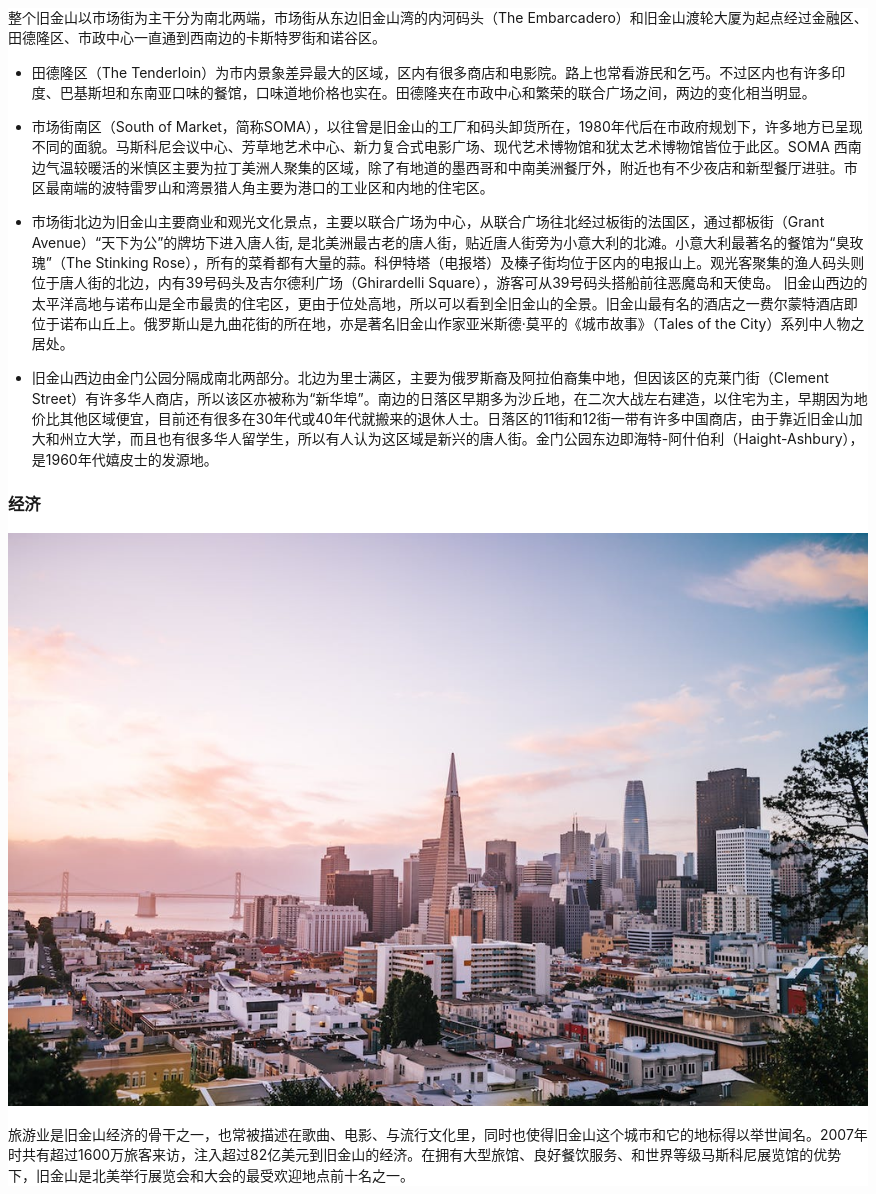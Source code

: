 整个旧金山以市场街为主干分为南北两端，市场街从东边旧金山湾的内河码头（The Embarcadero）和旧金山渡轮大厦为起点经过金融区、田德隆区、市政中心一直通到西南边的卡斯特罗街和诺谷区。

*   田德隆区（The Tenderloin）为市内景象差异最大的区域，区内有很多商店和电影院。路上也常看游民和乞丐。不过区内也有许多印度、巴基斯坦和东南亚口味的餐馆，口味道地价格也实在。田德隆夹在市政中心和繁荣的联合广场之间，两边的变化相当明显。
*   市场街南区（South of Market，简称SOMA），以往曾是旧金山的工厂和码头卸货所在，1980年代后在市政府规划下，许多地方已呈现不同的面貌。马斯科尼会议中心、芳草地艺术中心、新力复合式电影广场、现代艺术博物馆和犹太艺术博物馆皆位于此区。SOMA 西南边气温较暖活的米慎区主要为拉丁美洲人聚集的区域，除了有地道的墨西哥和中南美洲餐厅外，附近也有不少夜店和新型餐厅进驻。市区最南端的波特雷罗山和湾景猎人角主要为港口的工业区和内地的住宅区。

*   市场街北边为旧金山主要商业和观光文化景点，主要以联合广场为中心，从联合广场往北经过板街的法国区，通过都板街（Grant Avenue）“天下为公”的牌坊下进入唐人街, 是北美洲最古老的唐人街，贴近唐人街旁为小意大利的北滩。小意大利最著名的餐馆为“臭玫瑰”（The Stinking Rose），所有的菜肴都有大量的蒜。科伊特塔（电报塔）及榛子街均位于区内的电报山上。观光客聚集的渔人码头则位于唐人街的北边，内有39号码头及吉尔德利广场（Ghirardelli Square），游客可从39号码头搭船前往恶魔岛和天使岛。
    旧金山西边的太平洋高地与诺布山是全市最贵的住宅区，更由于位处高地，所以可以看到全旧金山的全景。旧金山最有名的酒店之一费尔蒙特酒店即位于诺布山丘上。俄罗斯山是九曲花街的所在地，亦是著名旧金山作家亚米斯德·莫平的《城市故事》（Tales of the City）系列中人物之居处。

*   旧金山西边由金门公园分隔成南北两部分。北边为里士满区，主要为俄罗斯裔及阿拉伯裔集中地，但因该区的克莱门街（Clement Street）有许多华人商店，所以该区亦被称为“新华埠”。南边的日落区早期多为沙丘地，在二次大战左右建造，以住宅为主，早期因为地价比其他区域便宜，目前还有很多在30年代或40年代就搬来的退休人士。日落区的11街和12街一带有许多中国商店，由于靠近旧金山加大和州立大学，而且也有很多华人留学生，所以有人认为这区域是新兴的唐人街。金门公园东边即海特-阿什伯利（Haight-Ashbury），是1960年代嬉皮士的发源地。



### 经济

![免费 黄金时段的城市天际线 素材图片](./assets/pexels-photo-3584437.jpeg)

旅游业是旧金山经济的骨干之一，也常被描述在歌曲、电影、与流行文化里，同时也使得旧金山这个城市和它的地标得以举世闻名。2007年时共有超过1600万旅客来访，注入超过82亿美元到旧金山的经济。在拥有大型旅馆、良好餐饮服务、和世界等级马斯科尼展览馆的优势下，旧金山是北美举行展览会和大会的最受欢迎地点前十名之一。
